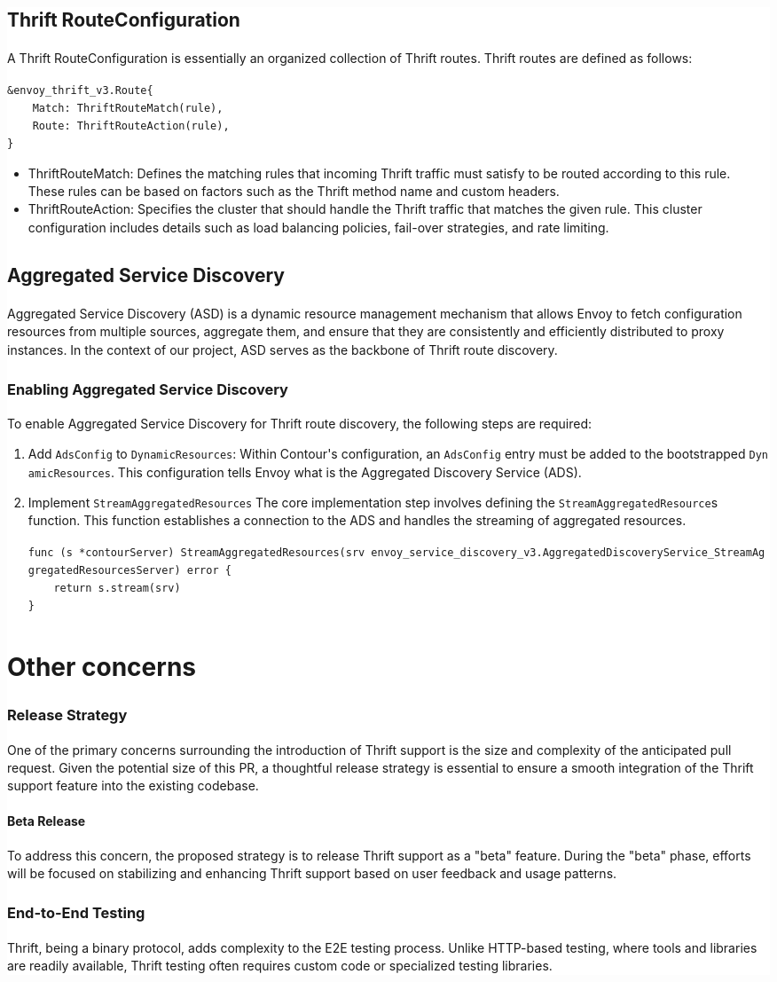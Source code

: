 ## Thrift RouteConfiguration
A Thrift RouteConfiguration is essentially an organized collection of Thrift routes.
Thrift routes are defined as follows:
```
&envoy_thrift_v3.Route{
    Match: ThriftRouteMatch(rule),
    Route: ThriftRouteAction(rule),
}
```
* ThriftRouteMatch: Defines the matching rules that incoming Thrift traffic must satisfy to be routed according to this rule. These rules can be based on factors such as the Thrift method name and custom headers.
* ThriftRouteAction: Specifies the cluster that should handle the Thrift traffic that matches the given rule. This cluster configuration includes details such as load balancing policies, fail-over strategies, and rate limiting.

## Aggregated Service Discovery
Aggregated Service Discovery (ASD) is a dynamic resource management mechanism that allows Envoy to fetch configuration resources from multiple sources, 
aggregate them, and ensure that they are consistently and efficiently distributed to proxy instances. In the context of our project, ASD serves as the backbone of Thrift route discovery.

### Enabling Aggregated Service Discovery
To enable Aggregated Service Discovery for Thrift route discovery, the following steps are required:
1. Add `AdsConfig` to `DynamicResources`:
    Within Contour's configuration, an `AdsConfig` entry must be added to the bootstrapped `DynamicResources`. This configuration tells Envoy what is the Aggregated Discovery Service (ADS).

2. Implement `StreamAggregatedResources`
   The core implementation step involves defining the `StreamAggregatedResource`s function. This function establishes a connection to the ADS and handles the streaming of aggregated resources.
    ```
    func (s *contourServer) StreamAggregatedResources(srv envoy_service_discovery_v3.AggregatedDiscoveryService_StreamAggregatedResourcesServer) error {
        return s.stream(srv)
    }
    ```

# Other concerns
### Release Strategy
One of the primary concerns surrounding the introduction of Thrift support is the size and complexity of the anticipated pull request. 
Given the potential size of this PR, a thoughtful release strategy is essential to ensure a smooth integration of the Thrift support feature into the existing codebase.
#### Beta Release
To address this concern, the proposed strategy is to release Thrift support as a "beta" feature. During the "beta" phase, efforts will be focused on stabilizing and enhancing Thrift support based on user feedback and usage patterns.
### End-to-End Testing
Thrift, being a binary protocol, adds complexity to the E2E testing process. Unlike HTTP-based testing, where tools and libraries are readily available, Thrift testing often requires custom code or specialized testing libraries.
